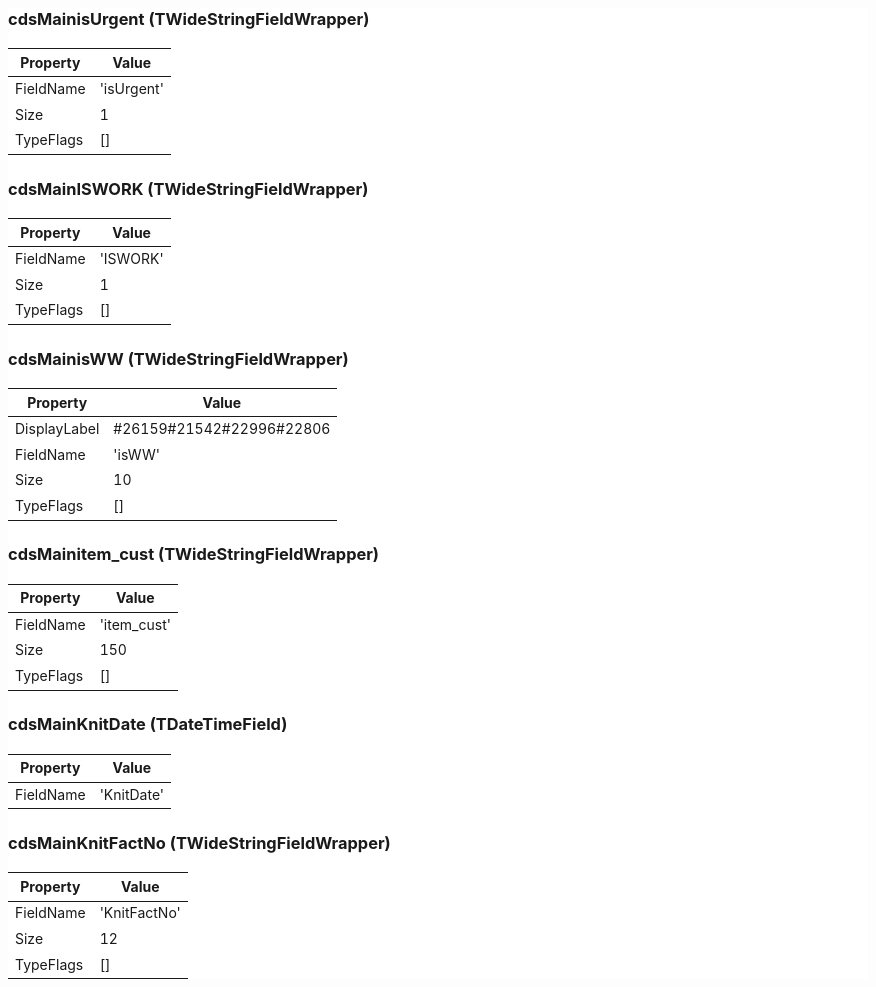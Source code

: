 ### cdsMainisUrgent (TWideStringFieldWrapper)
| Property | Value |
| --- | --- |
| FieldName | 'isUrgent' |
| Size | 1 |
| TypeFlags | [] |

### cdsMainISWORK (TWideStringFieldWrapper)
| Property | Value |
| --- | --- |
| FieldName | 'ISWORK' |
| Size | 1 |
| TypeFlags | [] |

### cdsMainisWW (TWideStringFieldWrapper)
| Property | Value |
| --- | --- |
| DisplayLabel | #26159#21542#22996#22806 |
| FieldName | 'isWW' |
| Size | 10 |
| TypeFlags | [] |

### cdsMainitem_cust (TWideStringFieldWrapper)
| Property | Value |
| --- | --- |
| FieldName | 'item_cust' |
| Size | 150 |
| TypeFlags | [] |

### cdsMainKnitDate (TDateTimeField)
| Property | Value |
| --- | --- |
| FieldName | 'KnitDate' |

### cdsMainKnitFactNo (TWideStringFieldWrapper)
| Property | Value |
| --- | --- |
| FieldName | 'KnitFactNo' |
| Size | 12 |
| TypeFlags | [] |
